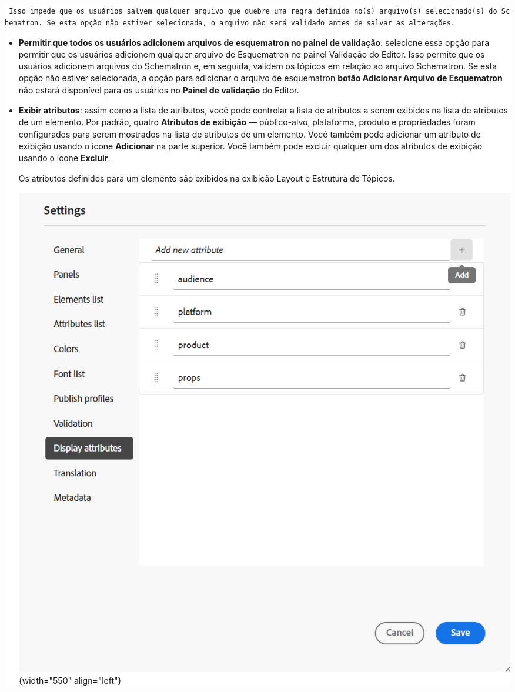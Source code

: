      Isso impede que os usuários salvem qualquer arquivo que quebre uma regra definida no(s) arquivo(s) selecionado(s) do Schematron. Se esta opção não estiver selecionada, o arquivo não será validado antes de salvar as alterações.

   - **Permitir que todos os usuários adicionem arquivos de esquematron no painel de validação**: selecione essa opção para permitir que os usuários adicionem qualquer arquivo de Esquematron no painel Validação do Editor. Isso permite que os usuários adicionem arquivos do Schematron e, em seguida, validem os tópicos em relação ao arquivo Schematron. Se esta opção não estiver selecionada, a opção para adicionar o arquivo de esquematron **botão Adicionar Arquivo de Esquematron** não estará disponível para os usuários no **Painel de validação** do Editor.


- **Exibir atributos**: assim como a lista de atributos, você pode controlar a lista de atributos a serem exibidos na lista de atributos de um elemento. Por padrão, quatro **Atributos de exibição** — público-alvo, plataforma, produto e propriedades foram configurados para serem mostrados na lista de atributos de um elemento. Você também pode adicionar um atributo de exibição usando o ícone **Adicionar** na parte superior. Você também pode excluir qualquer um dos atributos de exibição usando o ícone **Excluir**.

  Os atributos definidos para um elemento são exibidos na exibição Layout e Estrutura de Tópicos.

  ![](images/editor-settings-display-attributes.png){width="550" align="left"}

